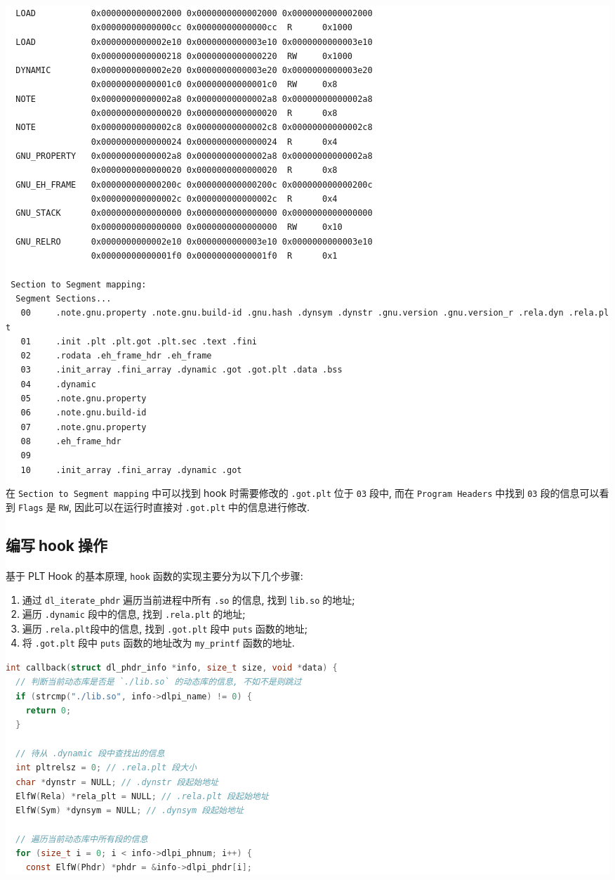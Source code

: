 ```bash
  LOAD           0x0000000000002000 0x0000000000002000 0x0000000000002000
                 0x00000000000000cc 0x00000000000000cc  R      0x1000
  LOAD           0x0000000000002e10 0x0000000000003e10 0x0000000000003e10
                 0x0000000000000218 0x0000000000000220  RW     0x1000
  DYNAMIC        0x0000000000002e20 0x0000000000003e20 0x0000000000003e20
                 0x00000000000001c0 0x00000000000001c0  RW     0x8
  NOTE           0x00000000000002a8 0x00000000000002a8 0x00000000000002a8
                 0x0000000000000020 0x0000000000000020  R      0x8
  NOTE           0x00000000000002c8 0x00000000000002c8 0x00000000000002c8
                 0x0000000000000024 0x0000000000000024  R      0x4
  GNU_PROPERTY   0x00000000000002a8 0x00000000000002a8 0x00000000000002a8
                 0x0000000000000020 0x0000000000000020  R      0x8
  GNU_EH_FRAME   0x000000000000200c 0x000000000000200c 0x000000000000200c
                 0x000000000000002c 0x000000000000002c  R      0x4
  GNU_STACK      0x0000000000000000 0x0000000000000000 0x0000000000000000
                 0x0000000000000000 0x0000000000000000  RW     0x10
  GNU_RELRO      0x0000000000002e10 0x0000000000003e10 0x0000000000003e10
                 0x00000000000001f0 0x00000000000001f0  R      0x1

 Section to Segment mapping:
  Segment Sections...
   00     .note.gnu.property .note.gnu.build-id .gnu.hash .dynsym .dynstr .gnu.version .gnu.version_r .rela.dyn .rela.plt 
   01     .init .plt .plt.got .plt.sec .text .fini 
   02     .rodata .eh_frame_hdr .eh_frame 
   03     .init_array .fini_array .dynamic .got .got.plt .data .bss 
   04     .dynamic 
   05     .note.gnu.property 
   06     .note.gnu.build-id 
   07     .note.gnu.property 
   08     .eh_frame_hdr 
   09     
   10     .init_array .fini_array .dynamic .got 
```

在 `Section to Segment mapping` 中可以找到 hook 时需要修改的 `.got.plt` 位于 `03` 段中, 而在 `Program Headers` 中找到 `03` 段的信息可以看到 `Flags` 是 `RW`, 因此可以在运行时直接对 `.got.plt` 中的信息进行修改.

## 编写 hook 操作

基于 PLT Hook 的基本原理, `hook` 函数的实现主要分为以下几个步骤:

1. 通过 `dl_iterate_phdr` 遍历当前进程中所有 `.so` 的信息, 找到 `lib.so` 的地址;
2. 遍历 `.dynamic` 段中的信息, 找到 `.rela.plt` 的地址;
3. 遍历 `.rela.plt`段中的信息, 找到 `.got.plt` 段中 `puts` 函数的地址;
4. 将 `.got.plt` 段中 `puts` 函数的地址改为 `my_printf` 函数的地址.

```c
int callback(struct dl_phdr_info *info, size_t size, void *data) {
  // 判断当前动态库是否是 `./lib.so` 的动态库的信息, 不如不是则跳过
  if (strcmp("./lib.so", info->dlpi_name) != 0) {
    return 0;
  }

  // 待从 .dynamic 段中查找出的信息
  int pltrelsz = 0; // .rela.plt 段大小
  char *dynstr = NULL; // .dynstr 段起始地址
  ElfW(Rela) *rela_plt = NULL; // .rela.plt 段起始地址
  ElfW(Sym) *dynsym = NULL; // .dynsym 段起始地址

  // 遍历当前动态库中所有段的信息
  for (size_t i = 0; i < info->dlpi_phnum; i++) {
    const ElfW(Phdr) *phdr = &info->dlpi_phdr[i];

```